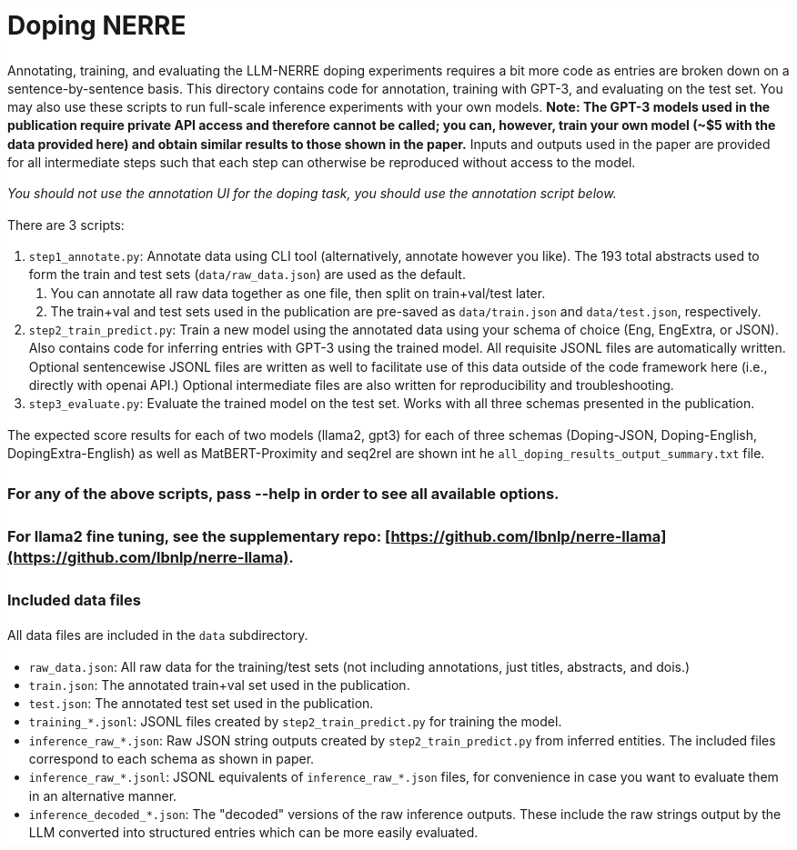 # Doping NERRE

Annotating, training, and evaluating the LLM-NERRE doping experiments requires a bit more code as entries are broken down on a sentence-by-sentence basis. This directory contains code for annotation, training with GPT-3, and evaluating on the test set. You may also use these scripts to run full-scale inference experiments with your own models. **Note: The GPT-3 models used in the publication require private API access and therefore cannot be called; you can, however, train your own model (~$5 with the data provided here) and obtain similar results to those shown in the paper.** Inputs and outputs used in the paper are provided for all intermediate steps such that each step can otherwise be reproduced without access to the model.

*You should not use the annotation UI for the doping task, you should use the annotation script below.*


There are 3 scripts:

1. `step1_annotate.py`: Annotate data using CLI tool (alternatively, annotate however you like). The 193 total abstracts used to form the train and test sets (`data/raw_data.json`) are used as the default.
   1. You can annotate all raw data together as one file, then split on train+val/test later.
   2. The train+val and test sets used in the publication are pre-saved as `data/train.json` and `data/test.json`, respectively.
2. `step2_train_predict.py`: Train a new model using the annotated data using your schema of choice (Eng, EngExtra, or JSON). Also contains code for inferring entries with GPT-3 using the trained model. All requisite JSONL files are automatically written. Optional sentencewise JSONL files are written as well to facilitate use of this data outside of the code framework here (i.e., directly with openai API.) Optional intermediate files are also written for reproducibility and troubleshooting.
3. `step3_evaluate.py`: Evaluate the trained model on the test set. Works with all three schemas presented in the publication.


The expected score results for each of two models (llama2, gpt3) for each of three schemas (Doping-JSON, Doping-English, DopingExtra-English) as well as MatBERT-Proximity and seq2rel are shown int he `all_doping_results_output_summary.txt` file.

### For any of the above scripts, pass --help in order to see all available options.

### For llama2 fine tuning, see the supplementary repo: [https://github.com/lbnlp/nerre-llama](https://github.com/lbnlp/nerre-llama). 

### Included data files

All data files are included in the `data` subdirectory.

- `raw_data.json`: All raw data for the training/test sets (not including annotations, just titles, abstracts, and dois.)
- `train.json`: The annotated train+val set used in the publication.
- `test.json`: The annotated test set used in the publication.
- `training_*.jsonl`: JSONL files created by `step2_train_predict.py` for training the model.
- `inference_raw_*.json`: Raw JSON string outputs created by `step2_train_predict.py` from inferred entities. The included files correspond to each schema as shown in paper.
- `inference_raw_*.jsonl`: JSONL equivalents of `inference_raw_*.json` files, for convenience in case you want to evaluate them in an alternative manner.
- `inference_decoded_*.json`: The "decoded" versions of the raw inference outputs. These include the raw strings output by the LLM converted into structured entries which can be more easily evaluated.
